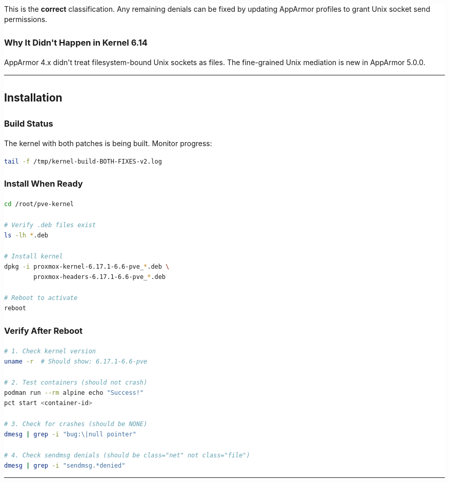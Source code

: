 This is the **correct** classification. Any remaining denials can be fixed by updating AppArmor profiles to grant Unix socket send permissions.

### Why It Didn't Happen in Kernel 6.14

AppArmor 4.x didn't treat filesystem-bound Unix sockets as files. The fine-grained Unix mediation is new in AppArmor 5.0.0.

---

## Installation

### Build Status

The kernel with both patches is being built. Monitor progress:

```bash
tail -f /tmp/kernel-build-BOTH-FIXES-v2.log
```

### Install When Ready

```bash
cd /root/pve-kernel

# Verify .deb files exist
ls -lh *.deb

# Install kernel
dpkg -i proxmox-kernel-6.17.1-6.6-pve_*.deb \
        proxmox-headers-6.17.1-6.6-pve_*.deb

# Reboot to activate
reboot
```

### Verify After Reboot

```bash
# 1. Check kernel version
uname -r  # Should show: 6.17.1-6.6-pve

# 2. Test containers (should not crash)
podman run --rm alpine echo "Success!"
pct start <container-id>

# 3. Check for crashes (should be NONE)
dmesg | grep -i "bug:\|null pointer"

# 4. Check sendmsg denials (should be class="net" not class="file")
dmesg | grep -i "sendmsg.*denied"
```

---
